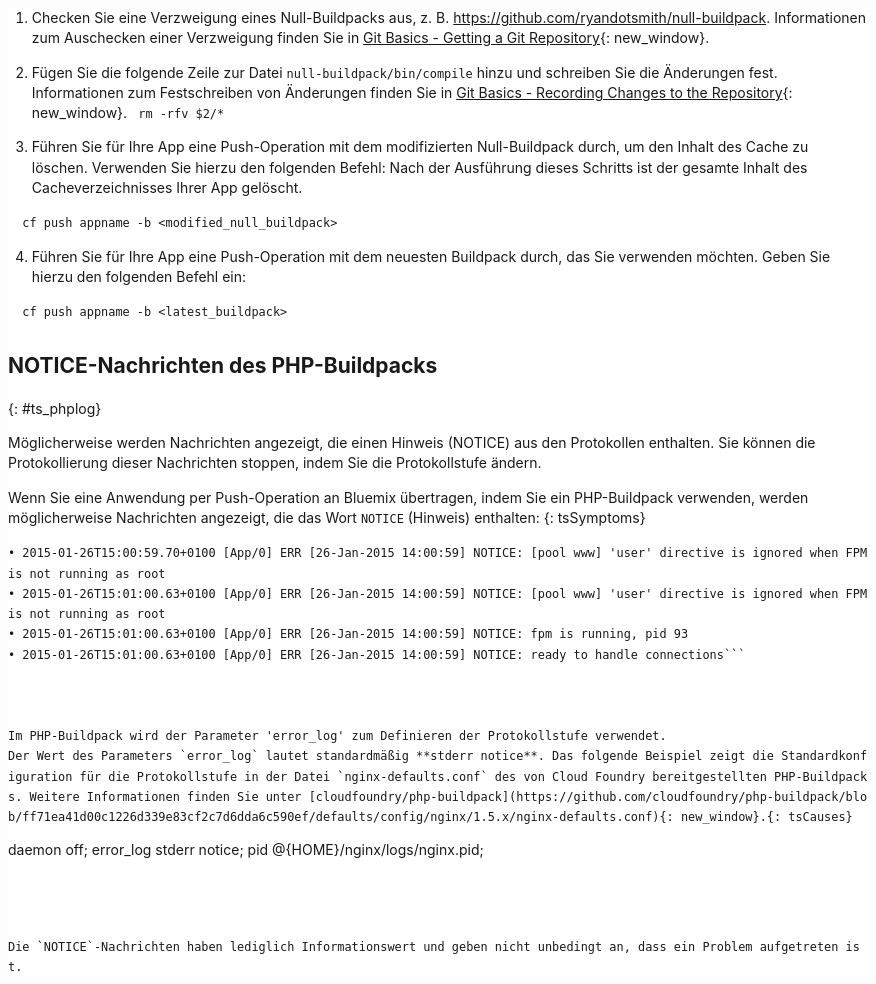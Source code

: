   1. Checken Sie eine Verzweigung eines Null-Buildpacks aus, z. B. https://github.com/ryandotsmith/null-buildpack. Informationen zum Auschecken einer Verzweigung finden Sie in
[Git Basics - Getting a Git Repository](http://www.git-scm.com/book/en/v2/Git-Basics-Getting-a-Git-Repository){: new_window}.
  
  2. Fügen Sie die folgende Zeile zur Datei `null-buildpack/bin/compile` hinzu
und schreiben Sie die Änderungen fest.
Informationen zum Festschreiben von Änderungen finden Sie in [Git Basics - Recording Changes to the Repository](http://www.git-scm.com/book/en/v2/Git-Basics-Recording-Changes-to-the-Repository){: new_window}. ```
  rm -rfv $2/*```
  3. Führen Sie für Ihre App eine Push-Operation mit dem modifizierten Null-Buildpack durch,
um den Inhalt des Cache zu löschen. Verwenden Sie hierzu den folgenden Befehl:
Nach der Ausführung dieses Schritts ist der gesamte Inhalt des Cacheverzeichnisses Ihrer App gelöscht.
```
  cf push appname -b <modified_null_buildpack>
  ```
  4. Führen Sie für Ihre App eine Push-Operation mit dem neuesten Buildpack durch,
das Sie verwenden möchten. Geben Sie hierzu den folgenden Befehl ein:
```
  cf push appname -b <latest_buildpack>
  ```
  
	


## NOTICE-Nachrichten des PHP-Buildpacks
{: #ts_phplog}

Möglicherweise werden Nachrichten angezeigt, die einen Hinweis (NOTICE) aus den Protokollen enthalten.
Sie können die Protokollierung dieser Nachrichten stoppen, indem Sie die Protokollstufe ändern.
	
	
 

Wenn Sie eine Anwendung per Push-Operation an Bluemix übertragen, indem Sie ein PHP-Buildpack verwenden, werden möglicherweise Nachrichten angezeigt, die das Wort `NOTICE` (Hinweis) enthalten: {: tsSymptoms}

```
• 2015-01-26T15:00:59.70+0100 [App/0] ERR [26-Jan-2015 14:00:59] NOTICE: [pool www] 'user' directive is ignored when FPM is not running as root
• 2015-01-26T15:01:00.63+0100 [App/0] ERR [26-Jan-2015 14:00:59] NOTICE: [pool www] 'user' directive is ignored when FPM is not running as root
• 2015-01-26T15:01:00.63+0100 [App/0] ERR [26-Jan-2015 14:00:59] NOTICE: fpm is running, pid 93
• 2015-01-26T15:01:00.63+0100 [App/0] ERR [26-Jan-2015 14:00:59] NOTICE: ready to handle connections```



Im PHP-Buildpack wird der Parameter 'error_log' zum Definieren der Protokollstufe verwendet.
Der Wert des Parameters `error_log` lautet standardmäßig **stderr notice**. Das folgende Beispiel zeigt die Standardkonfiguration für die Protokollstufe in der Datei `nginx-defaults.conf` des von Cloud Foundry bereitgestellten PHP-Buildpacks. Weitere Informationen finden Sie unter [cloudfoundry/php-buildpack](https://github.com/cloudfoundry/php-buildpack/blob/ff71ea41d00c1226d339e83cf2c7d6dda6c590ef/defaults/config/nginx/1.5.x/nginx-defaults.conf){: new_window}.{: tsCauses} 

```
daemon off;
error_log stderr notice;
pid @{HOME}/nginx/logs/nginx.pid;
```

 	
	
Die `NOTICE`-Nachrichten haben lediglich Informationswert und geben nicht unbedingt an, dass ein Problem aufgetreten ist.
```